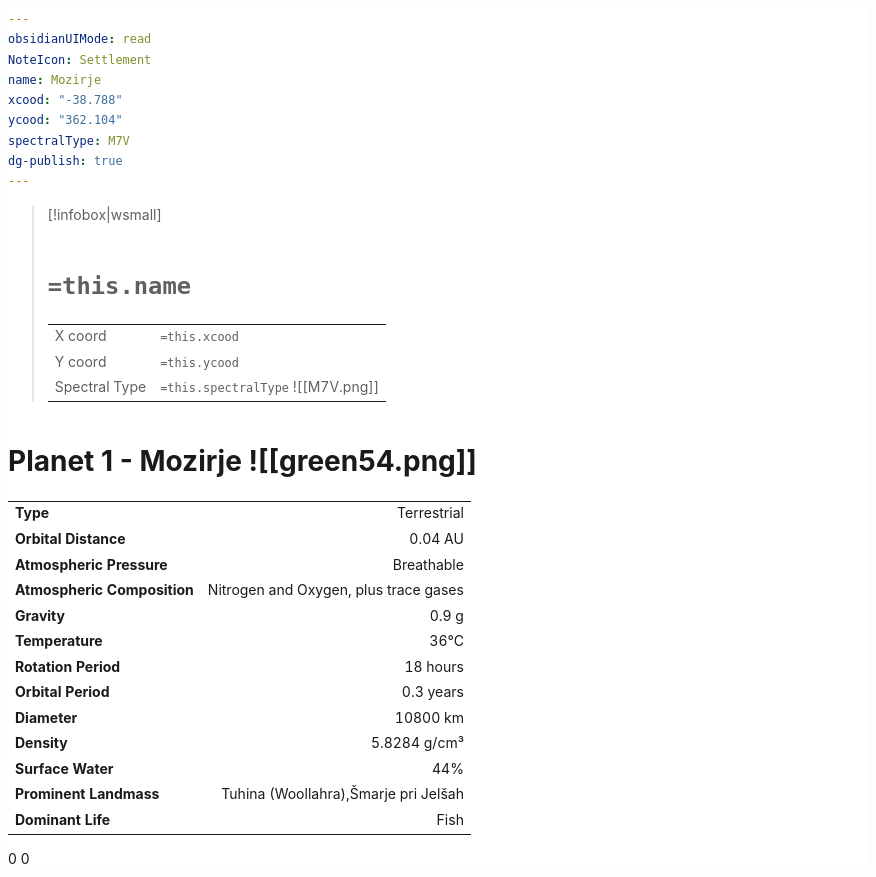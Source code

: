 ```yaml
---
obsidianUIMode: read
NoteIcon: Settlement
name: Mozirje
xcood: "-38.788"
ycood: "362.104"
spectralType: M7V
dg-publish: true
---
```

> [!infobox|wsmall]
> # `=this.name`
> | | |
> | - | - |
> | X coord | `=this.xcood` |
> | Y coord| `=this.ycood` |
> | Spectral Type | `=this.spectralType` ![[M7V.png]] |

# Planet 1 - Mozirje ![[green54.png]]
|                             |                           |
| --------------------------- | -------------------------:|
| **Type**                    |             Terrestrial |
| **Orbital Distance**        |   0.04 AU |
| **Atmospheric Pressure**    |       Breathable |
| **Atmospheric Composition** |      Nitrogen and Oxygen, plus trace gases |
| **Gravity**                 |        0.9 g |
| **Temperature**             |    36°C |
| **Rotation Period**         |  18 hours |
| **Orbital Period** | 0.3 years |
| **Diameter**                |      10800 km | 
| **Density**                 |    5.8284 g/cm³ |
| **Surface Water**           |           44% | 
| **Prominent Landmass**      |         Tuhina (Woollahra),Šmarje pri Jelšah | 
| **Dominant Life**           |         Fish |



0
0


